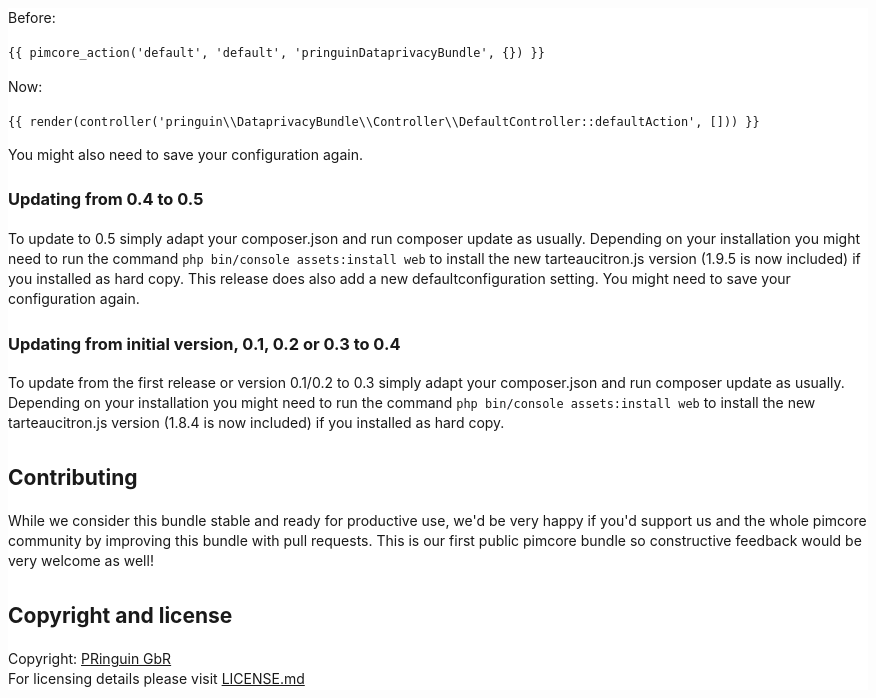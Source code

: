 Before:

```twig
{{ pimcore_action('default', 'default', 'pringuinDataprivacyBundle', {}) }}
```

Now:

```twig
{{ render(controller('pringuin\\DataprivacyBundle\\Controller\\DefaultController::defaultAction', [])) }}
```

You might also need to save your configuration again.

### Updating from 0.4 to 0.5

To update to 0.5 simply adapt your composer.json and run composer update as usually.
Depending on your installation you might need to run the command
`php bin/console assets:install web`
to install the new tarteaucitron.js version (1.9.5 is now included) if you installed as hard copy.
This release does also add a new defaultconfiguration setting. You might need to save your configuration again.

### Updating from initial version, 0.1, 0.2 or 0.3 to 0.4

To update from the first release or version 0.1/0.2 to 0.3 simply adapt your composer.json and run composer update as usually.
Depending on your installation you might need to run the command
`php bin/console assets:install web`
to install the new tarteaucitron.js version (1.8.4 is now included) if you installed as hard copy.

## Contributing
While we consider this bundle stable and ready for productive use, we'd be very happy if you'd support us and the whole pimcore community by improving this bundle with pull requests. This is our first public pimcore bundle so constructive feedback would be very welcome as well!

## Copyright and license
Copyright: [PRinguin GbR](https://pringuin.de)  
For licensing details please visit [LICENSE.md](LICENSE.md)  
